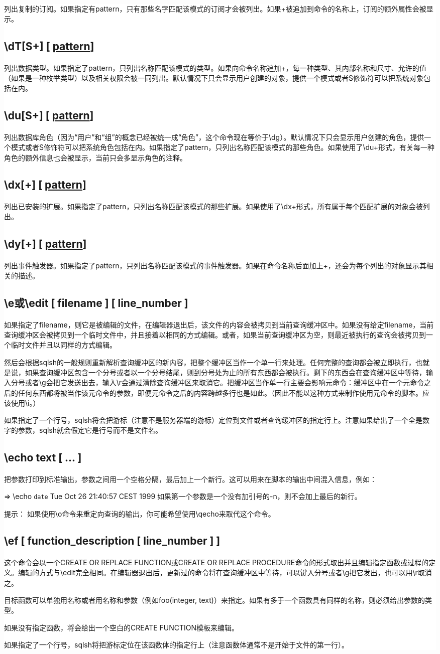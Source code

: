 列出复制的订阅。如果指定有pattern，只有那些名字匹配该模式的订阅才会被列出。如果+被追加到命令的名称上，订阅的额外属性会被显示。

## **\dT[S+] [** [pattern](#_模式（Pattern）)**]**

列出数据类型。如果指定了pattern，只列出名称匹配该模式的类型。如果向命令名称追加+，每一种类型、其内部名称和尺寸、允许的值（如果是一种枚举类型）以及相关权限会被一同列出。默认情况下只会显示用户创建的对象，提供一个模式或者S修饰符可以把系统对象包括在内。

## **\du[S+] [** [pattern](#_模式（Pattern）)**]**

列出数据库角色（因为“用户”和“组”的概念已经被统一成“角色”，这个命令现在等价于\dg）。默认情况下只会显示用户创建的角色，提供一个模式或者S修饰符可以把系统角色包括在内。如果指定了pattern，只列出名称匹配该模式的那些角色。如果使用了\du+形式，有关每一种角色的额外信息也会被显示，当前只会多显示角色的注释。

## **\dx[+] [** [pattern](#_模式（Pattern）)**]**

列出已安装的扩展。如果指定了pattern，只列出名称匹配该模式的那些扩展。如果使用了\dx+形式，所有属于每个匹配扩展的对象会被列出。

## **\dy[+] [** [pattern](#_模式（Pattern）)**]**

列出事件触发器。如果指定了pattern，只列出名称匹配该模式的事件触发器。如果在命令名称后面加上+，还会为每个列出的对象显示其相关的描述。

## **\e或\edit [ filename ] [ line_number ]**

如果指定了filename，则它是被编辑的文件，在编辑器退出后，该文件的内容会被拷贝到当前查询缓冲区中。如果没有给定filename，当前查询缓冲区会被拷贝到一个临时文件中，并且接着以相同的方式编辑。或者，如果当前查询缓冲区为空，则最近被执行的查询会被拷贝到一个临时文件并且以同样的方式编辑。

然后会根据sqlsh的一般规则重新解析查询缓冲区的新内容，把整个缓冲区当作一个单一行来处理。任何完整的查询都会被立即执行，也就是说，如果查询缓冲区包含一个分号或者以一个分号结尾，则到分号处为止的所有东西都会被执行。剩下的东西会在查询缓冲区中等待，输入分号或者\g会把它发送出去，输入\r会通过清除查询缓冲区来取消它。把缓冲区当作单一行主要会影响元命令：缓冲区中在一个元命令之后的任何东西都将被当作该元命令的参数，即便元命令之后的内容跨越多行也是如此。（因此不能以这种方式来制作使用元命令的脚本。应该使用\i。）

如果指定了一个行号，sqlsh将会把游标（注意不是服务器端的游标）定位到文件或者查询缓冲区的指定行上。注意如果给出了一个全是数字的参数，sqlsh就会假定它是行号而不是文件名。

## **\echo text [ ... ]**

把参数打印到标准输出，参数之间用一个空格分隔，最后加上一个新行。这可以用来在脚本的输出中间混入信息，例如：

=> \echo `date`
Tue Oct 26 21:40:57 CEST 1999
如果第一个参数是一个没有加引号的-n，则不会加上最后的新行。

提示：
如果使用\o命令来重定向查询的输出，你可能希望使用\qecho来取代这个命令。

## **\ef [ function_description [ line_number ] ]**

这个命令会以一个CREATE OR REPLACE FUNCTION或CREATE OR REPLACE PROCEDURE命令的形式取出并且编辑指定函数或过程的定义。编辑的方式与\edit完全相同。在编辑器退出后，更新过的命令将在查询缓冲区中等待，可以键入分号或者\g把它发出，也可以用\r取消之。

目标函数可以单独用名称或者用名称和参数（例如foo(integer, text)）来指定。如果有多于一个函数具有同样的名称，则必须给出参数的类型。

如果没有指定函数，将会给出一个空白的CREATE FUNCTION模板来编辑。

如果指定了一个行号，sqlsh将把游标定位在该函数体的指定行上（注意函数体通常不是开始于文件的第一行）。

